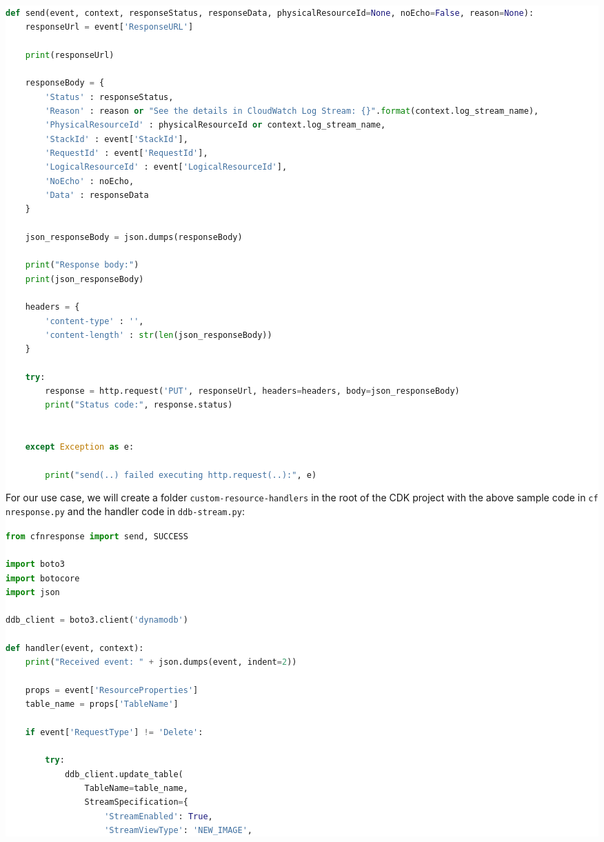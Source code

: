 ```python
def send(event, context, responseStatus, responseData, physicalResourceId=None, noEcho=False, reason=None):
    responseUrl = event['ResponseURL']

    print(responseUrl)

    responseBody = {
        'Status' : responseStatus,
        'Reason' : reason or "See the details in CloudWatch Log Stream: {}".format(context.log_stream_name),
        'PhysicalResourceId' : physicalResourceId or context.log_stream_name,
        'StackId' : event['StackId'],
        'RequestId' : event['RequestId'],
        'LogicalResourceId' : event['LogicalResourceId'],
        'NoEcho' : noEcho,
        'Data' : responseData
    }

    json_responseBody = json.dumps(responseBody)

    print("Response body:")
    print(json_responseBody)

    headers = {
        'content-type' : '',
        'content-length' : str(len(json_responseBody))
    }

    try:
        response = http.request('PUT', responseUrl, headers=headers, body=json_responseBody)
        print("Status code:", response.status)


    except Exception as e:

        print("send(..) failed executing http.request(..):", e)
```

For our use case, we will create a folder `custom-resource-handlers` in the root of the CDK project with the above sample code in `cfnresponse.py` and the handler code in `ddb-stream.py`:

```python
from cfnresponse import send, SUCCESS

import boto3
import botocore
import json

ddb_client = boto3.client('dynamodb')

def handler(event, context):
    print("Received event: " + json.dumps(event, indent=2))

    props = event['ResourceProperties']
    table_name = props['TableName']

    if event['RequestType'] != 'Delete':

        try:
            ddb_client.update_table(
                TableName=table_name,
                StreamSpecification={
                    'StreamEnabled': True,
                    'StreamViewType': 'NEW_IMAGE',
```